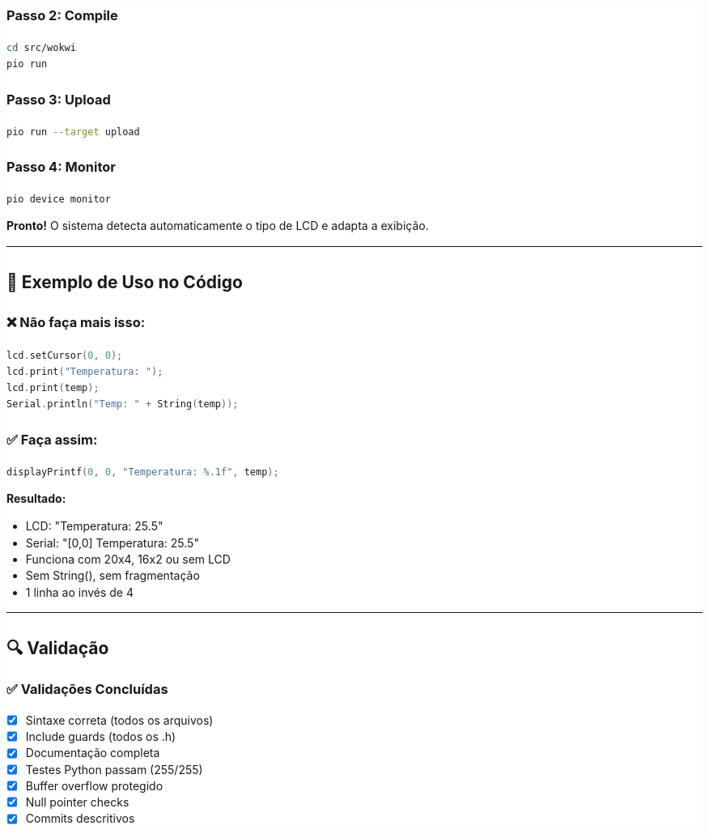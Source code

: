 ### Passo 2: Compile
```bash
cd src/wokwi
pio run
```

### Passo 3: Upload
```bash
pio run --target upload
```

### Passo 4: Monitor
```bash
pio device monitor
```

**Pronto!** O sistema detecta automaticamente o tipo de LCD e adapta a exibição.

---

## 📝 Exemplo de Uso no Código

### ❌ Não faça mais isso:
```cpp
lcd.setCursor(0, 0);
lcd.print("Temperatura: ");
lcd.print(temp);
Serial.println("Temp: " + String(temp));
```

### ✅ Faça assim:
```cpp
displayPrintf(0, 0, "Temperatura: %.1f", temp);
```

**Resultado:**
- LCD: "Temperatura: 25.5"
- Serial: "[0,0] Temperatura: 25.5"
- Funciona com 20x4, 16x2 ou sem LCD
- Sem String(), sem fragmentação
- 1 linha ao invés de 4

---

## 🔍 Validação

### ✅ Validações Concluídas
- [x] Sintaxe correta (todos os arquivos)
- [x] Include guards (todos os .h)
- [x] Documentação completa
- [x] Testes Python passam (255/255)
- [x] Buffer overflow protegido
- [x] Null pointer checks
- [x] Commits descritivos
